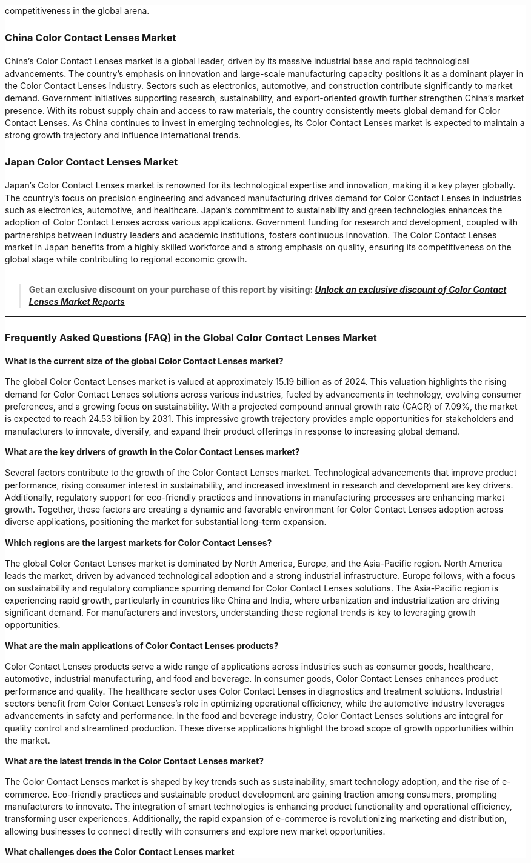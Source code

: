 competitiveness in the global arena.</p><h3>China Color Contact Lenses Market</h3><p>China&rsquo;s Color Contact Lenses market is a global leader, driven by its massive industrial base and rapid technological advancements. The country&rsquo;s emphasis on innovation and large-scale manufacturing capacity positions it as a dominant player in the Color Contact Lenses industry. Sectors such as electronics, automotive, and construction contribute significantly to market demand. Government initiatives supporting research, sustainability, and export-oriented growth further strengthen China&rsquo;s market presence. With its robust supply chain and access to raw materials, the country consistently meets global demand for Color Contact Lenses. As China continues to invest in emerging technologies, its Color Contact Lenses market is expected to maintain a strong growth trajectory and influence international trends.</p><h3>Japan Color Contact Lenses Market</h3><p>Japan&rsquo;s Color Contact Lenses market is renowned for its technological expertise and innovation, making it a key player globally. The country&rsquo;s focus on precision engineering and advanced manufacturing drives demand for Color Contact Lenses in industries such as electronics, automotive, and healthcare. Japan&rsquo;s commitment to sustainability and green technologies enhances the adoption of Color Contact Lenses across various applications. Government funding for research and development, coupled with partnerships between industry leaders and academic institutions, fosters continuous innovation. The Color Contact Lenses market in Japan benefits from a highly skilled workforce and a strong emphasis on quality, ensuring its competitiveness on the global stage while contributing to regional economic growth.</p><hr /><blockquote><p><strong>Get an exclusive discount on your purchase of this report by visiting: <em><a href="://marketresearchpulse.com/ask-for-discount/57293?utm_source=Github&amp;utm_medium=0112">Unlock an exclusive discount of Color Contact Lenses Market Reports</a></em>&nbsp;</strong></p></blockquote><hr /><h3>Frequently Asked Questions (FAQ) in the Global Color Contact Lenses Market</h3><p><strong>What is the current size of the global Color Contact Lenses market?</strong></p><p>The global Color Contact Lenses market is valued at approximately 15.19 billion as of 2024. This valuation highlights the rising demand for Color Contact Lenses solutions across various industries, fueled by advancements in technology, evolving consumer preferences, and a growing focus on sustainability. With a projected compound annual growth rate (CAGR) of 7.09%, the market is expected to reach 24.53 billion by 2031. This impressive growth trajectory provides ample opportunities for stakeholders and manufacturers to innovate, diversify, and expand their product offerings in response to increasing global demand.</p><p><strong>What are the key drivers of growth in the Color Contact Lenses market?</strong></p><p>Several factors contribute to the growth of the Color Contact Lenses market. Technological advancements that improve product performance, rising consumer interest in sustainability, and increased investment in research and development are key drivers. Additionally, regulatory support for eco-friendly practices and innovations in manufacturing processes are enhancing market growth. Together, these factors are creating a dynamic and favorable environment for Color Contact Lenses adoption across diverse applications, positioning the market for substantial long-term expansion.</p><p><strong>Which regions are the largest markets for Color Contact Lenses?</strong></p><p>The global Color Contact Lenses market is dominated by North America, Europe, and the Asia-Pacific region. North America leads the market, driven by advanced technological adoption and a strong industrial infrastructure. Europe follows, with a focus on sustainability and regulatory compliance spurring demand for Color Contact Lenses solutions. The Asia-Pacific region is experiencing rapid growth, particularly in countries like China and India, where urbanization and industrialization are driving significant demand. For manufacturers and investors, understanding these regional trends is key to leveraging growth opportunities.</p><p><strong>What are the main applications of Color Contact Lenses products?</strong></p><p>Color Contact Lenses products serve a wide range of applications across industries such as consumer goods, healthcare, automotive, industrial manufacturing, and food and beverage. In consumer goods, Color Contact Lenses enhances product performance and quality. The healthcare sector uses Color Contact Lenses in diagnostics and treatment solutions. Industrial sectors benefit from Color Contact Lenses&rsquo;s role in optimizing operational efficiency, while the automotive industry leverages advancements in safety and performance. In the food and beverage industry, Color Contact Lenses solutions are integral for quality control and streamlined production. These diverse applications highlight the broad scope of growth opportunities within the market.</p><p><strong>What are the latest trends in the Color Contact Lenses market?</strong></p><p>The Color Contact Lenses market is shaped by key trends such as sustainability, smart technology adoption, and the rise of e-commerce. Eco-friendly practices and sustainable product development are gaining traction among consumers, prompting manufacturers to innovate. The integration of smart technologies is enhancing product functionality and operational efficiency, transforming user experiences. Additionally, the rapid expansion of e-commerce is revolutionizing marketing and distribution, allowing businesses to connect directly with consumers and explore new market opportunities.</p><p><strong>What challenges does the Color Contact Lenses market